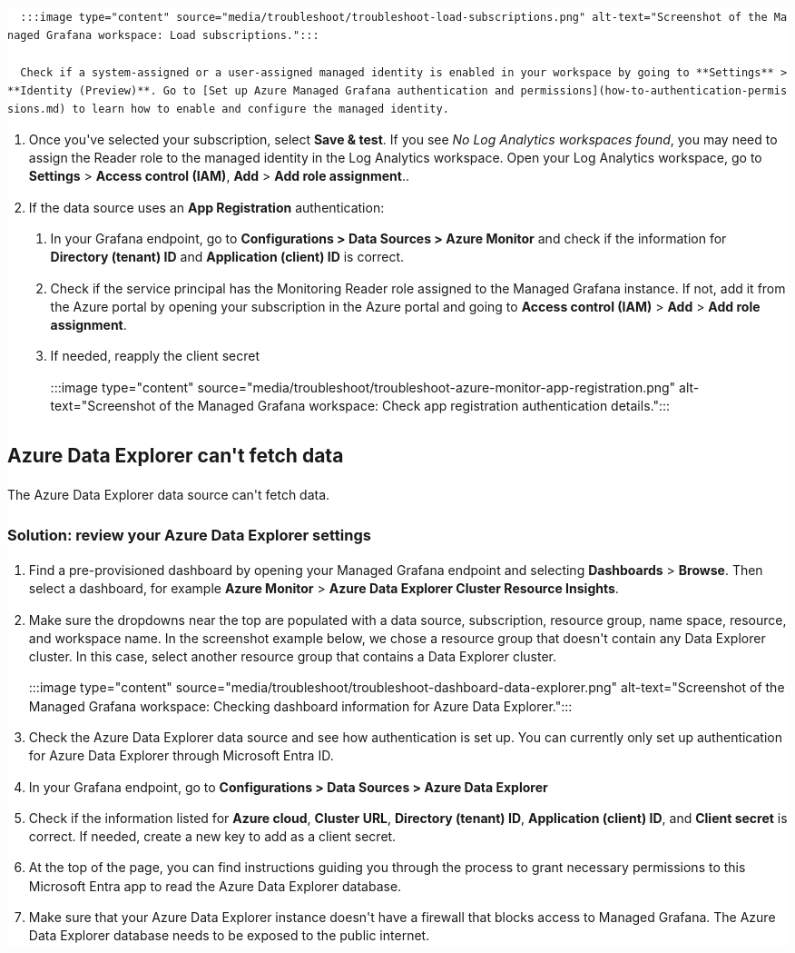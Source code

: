       :::image type="content" source="media/troubleshoot/troubleshoot-load-subscriptions.png" alt-text="Screenshot of the Managed Grafana workspace: Load subscriptions.":::

      Check if a system-assigned or a user-assigned managed identity is enabled in your workspace by going to **Settings** > **Identity (Preview)**. Go to [Set up Azure Managed Grafana authentication and permissions](how-to-authentication-permissions.md) to learn how to enable and configure the managed identity.

   1. Once you've selected your subscription, select **Save & test**. If you see *No Log Analytics workspaces found*, you may need to assign the Reader role to the managed identity in the Log Analytics workspace. Open your Log Analytics workspace, go to **Settings** > **Access control (IAM)**, **Add** > **Add role assignment**.. 
 
1. If the data source uses an **App Registration** authentication:
   1. In your Grafana endpoint, go to **Configurations > Data Sources > Azure Monitor** and check if the information for **Directory (tenant) ID** and **Application (client) ID** is correct.
   1. Check if the service principal has the Monitoring Reader role assigned to the Managed Grafana instance. If not, add it from the Azure portal by opening your subscription in the Azure portal and going to **Access control (IAM)** > **Add** > **Add role assignment**.
   1. If needed, reapply the client secret

      :::image type="content" source="media/troubleshoot/troubleshoot-azure-monitor-app-registration.png" alt-text="Screenshot of the Managed Grafana workspace: Check app registration authentication details.":::

## Azure Data Explorer can't fetch data

The Azure Data Explorer data source can't fetch data.

### Solution: review your Azure Data Explorer settings

1. Find a pre-provisioned dashboard by opening your Managed Grafana endpoint and selecting **Dashboards** > **Browse**. Then select a dashboard, for example **Azure Monitor** > **Azure Data Explorer Cluster Resource Insights**.
1. Make sure the dropdowns near the top are populated with a data source, subscription, resource group, name space, resource, and workspace name. In the screenshot example below, we chose a resource group that doesn't contain any Data Explorer cluster. In this case, select another resource group that contains a Data Explorer cluster.

      :::image type="content" source="media/troubleshoot/troubleshoot-dashboard-data-explorer.png" alt-text="Screenshot of the Managed Grafana workspace: Checking dashboard information for Azure Data Explorer.":::

1. Check the Azure Data Explorer data source and see how authentication is set up. You can currently only set up authentication for Azure Data Explorer through Microsoft Entra ID.
1. In your Grafana endpoint, go to **Configurations > Data Sources > Azure Data Explorer**
1. Check if the information listed for **Azure cloud**, **Cluster URL**, **Directory (tenant) ID**, **Application (client) ID**, and **Client secret** is correct. If needed, create a new key to add as a client secret.
1. At the top of the page, you can find instructions guiding you through the process to grant necessary permissions to this Microsoft Entra app to read the Azure Data Explorer database.
1. Make sure that your Azure Data Explorer instance doesn't have a firewall that blocks access to Managed Grafana. The Azure Data Explorer database needs to be exposed to the public internet.
